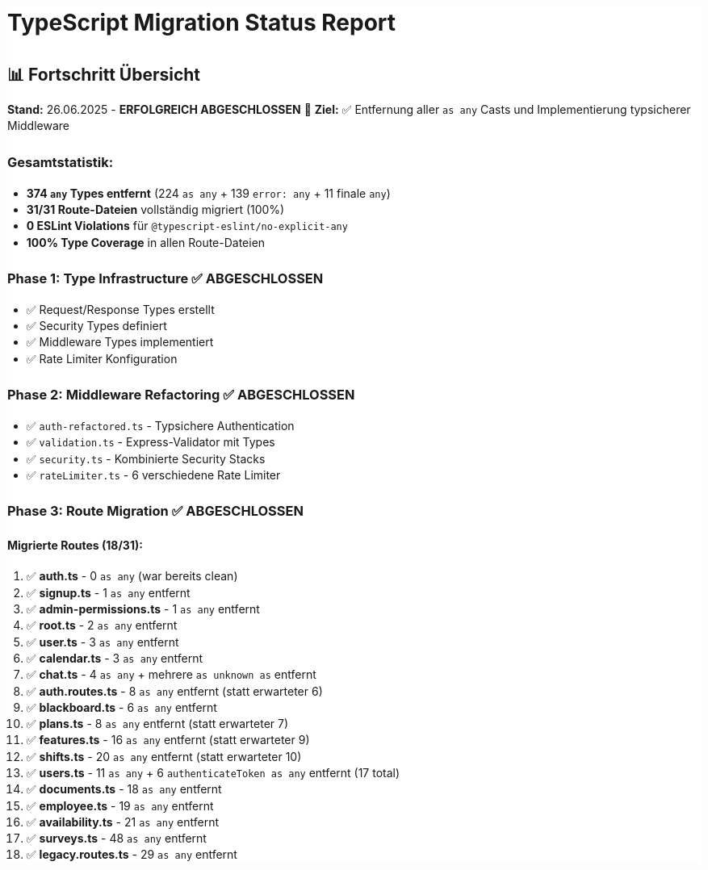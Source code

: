 # TypeScript Migration Status Report

## 📊 Fortschritt Übersicht

**Stand:** 26.06.2025 - **ERFOLGREICH ABGESCHLOSSEN** 🎉
**Ziel:** ✅ Entfernung aller `as any` Casts und Implementierung typsicherer Middleware

### Gesamtstatistik:

- **374 `any` Types entfernt** (224 `as any` + 139 `error: any` + 11 finale `any`)
- **31/31 Route-Dateien** vollständig migriert (100%)
- **0 ESLint Violations** für `@typescript-eslint/no-explicit-any`
- **100% Type Coverage** in allen Route-Dateien

### Phase 1: Type Infrastructure ✅ ABGESCHLOSSEN

- ✅ Request/Response Types erstellt
- ✅ Security Types definiert
- ✅ Middleware Types implementiert
- ✅ Rate Limiter Konfiguration

### Phase 2: Middleware Refactoring ✅ ABGESCHLOSSEN

- ✅ `auth-refactored.ts` - Typsichere Authentication
- ✅ `validation.ts` - Express-Validator mit Types
- ✅ `security.ts` - Kombinierte Security Stacks
- ✅ `rateLimiter.ts` - 6 verschiedene Rate Limiter

### Phase 3: Route Migration ✅ ABGESCHLOSSEN

#### Migrierte Routes (18/31):

1. ✅ **auth.ts** - 0 `as any` (war bereits clean)
2. ✅ **signup.ts** - 1 `as any` entfernt
3. ✅ **admin-permissions.ts** - 1 `as any` entfernt
4. ✅ **root.ts** - 2 `as any` entfernt
5. ✅ **user.ts** - 3 `as any` entfernt
6. ✅ **calendar.ts** - 3 `as any` entfernt
7. ✅ **chat.ts** - 4 `as any` + mehrere `as unknown as` entfernt
8. ✅ **auth.routes.ts** - 8 `as any` entfernt (statt erwarteter 6)
9. ✅ **blackboard.ts** - 6 `as any` entfernt
10. ✅ **plans.ts** - 8 `as any` entfernt (statt erwarteter 7)
11. ✅ **features.ts** - 16 `as any` entfernt (statt erwarteter 9)
12. ✅ **shifts.ts** - 20 `as any` entfernt (statt erwarteter 10)
13. ✅ **users.ts** - 11 `as any` + 6 `authenticateToken as any` entfernt (17 total)
14. ✅ **documents.ts** - 18 `as any` entfernt
15. ✅ **employee.ts** - 19 `as any` entfernt
16. ✅ **availability.ts** - 21 `as any` entfernt
17. ✅ **surveys.ts** - 48 `as any` entfernt
18. ✅ **legacy.routes.ts** - 29 `as any` entfernt
